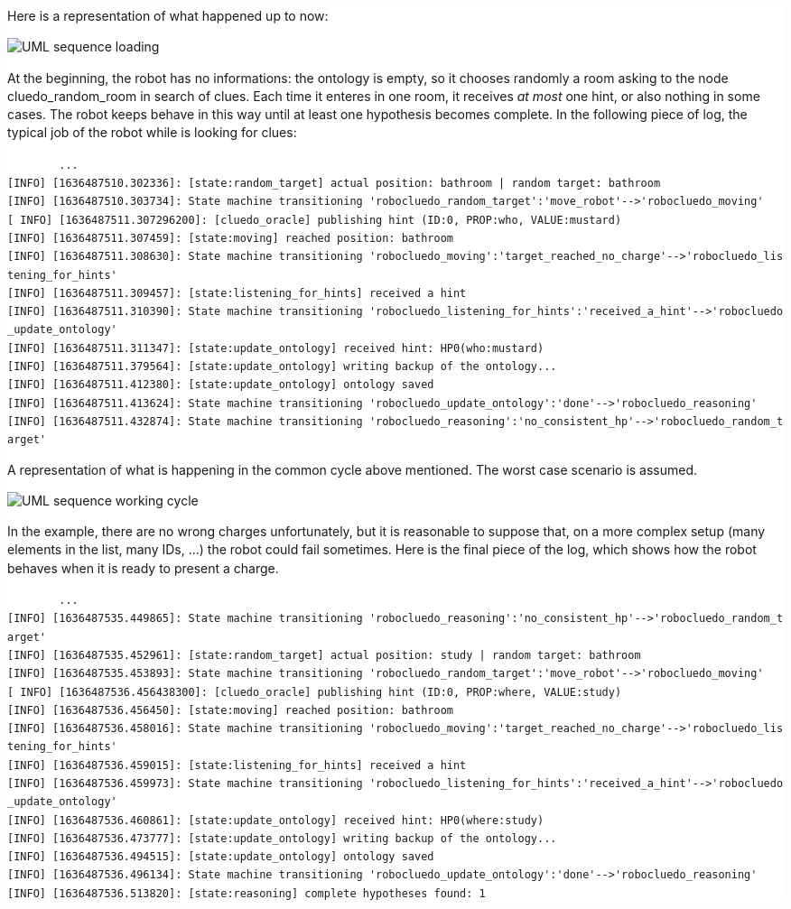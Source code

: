 Here is a representation of what happened up to now:

![UML sequence loading](/robocluedo/docs/diagrams/UML_sequence_example_loading.png)

At the beginning, the robot has no informations: the ontology is empty, so it chooses randomly a room asking to the node cluedo_random_room in search of clues. Each time it enteres in one room, it receives *at most* one hint, or also nothing in some cases. The robot keeps behave in this way until at least one hypothesis becomes complete. In the following piece of log, the typical job of the robot while is looking for clues:

```
		...
[INFO] [1636487510.302336]: [state:random_target] actual position: bathroom | random target: bathroom
[INFO] [1636487510.303734]: State machine transitioning 'robocluedo_random_target':'move_robot'-->'robocluedo_moving'
[ INFO] [1636487511.307296200]: [cluedo_oracle] publishing hint (ID:0, PROP:who, VALUE:mustard)
[INFO] [1636487511.307459]: [state:moving] reached position: bathroom 
[INFO] [1636487511.308630]: State machine transitioning 'robocluedo_moving':'target_reached_no_charge'-->'robocluedo_listening_for_hints'
[INFO] [1636487511.309457]: [state:listening_for_hints] received a hint
[INFO] [1636487511.310390]: State machine transitioning 'robocluedo_listening_for_hints':'received_a_hint'-->'robocluedo_update_ontology'
[INFO] [1636487511.311347]: [state:update_ontology] received hint: HP0(who:mustard)
[INFO] [1636487511.379564]: [state:update_ontology] writing backup of the ontology...
[INFO] [1636487511.412380]: [state:update_ontology] ontology saved
[INFO] [1636487511.413624]: State machine transitioning 'robocluedo_update_ontology':'done'-->'robocluedo_reasoning'
[INFO] [1636487511.432874]: State machine transitioning 'robocluedo_reasoning':'no_consistent_hp'-->'robocluedo_random_target'
```

A representation of what is happening in the common cycle above mentioned. The worst case scenario is assumed. 

![UML sequence working cycle](/robocluedo/docs/diagrams/UML_sequence_example_working_cycle.png)

In the example, there are no wrong charges unfortunately, but it is reasonable to suppose that, on a more complex setup (many elements in the list, many IDs, ...) the robot could fail sometimes. Here is the final piece of the log, which shows how the robot behaves when it is ready to present a charge. 

```
		...
[INFO] [1636487535.449865]: State machine transitioning 'robocluedo_reasoning':'no_consistent_hp'-->'robocluedo_random_target'
[INFO] [1636487535.452961]: [state:random_target] actual position: study | random target: bathroom
[INFO] [1636487535.453893]: State machine transitioning 'robocluedo_random_target':'move_robot'-->'robocluedo_moving'
[ INFO] [1636487536.456438300]: [cluedo_oracle] publishing hint (ID:0, PROP:where, VALUE:study)
[INFO] [1636487536.456450]: [state:moving] reached position: bathroom 
[INFO] [1636487536.458016]: State machine transitioning 'robocluedo_moving':'target_reached_no_charge'-->'robocluedo_listening_for_hints'
[INFO] [1636487536.459015]: [state:listening_for_hints] received a hint
[INFO] [1636487536.459973]: State machine transitioning 'robocluedo_listening_for_hints':'received_a_hint'-->'robocluedo_update_ontology'
[INFO] [1636487536.460861]: [state:update_ontology] received hint: HP0(where:study)
[INFO] [1636487536.473777]: [state:update_ontology] writing backup of the ontology...
[INFO] [1636487536.494515]: [state:update_ontology] ontology saved
[INFO] [1636487536.496134]: State machine transitioning 'robocluedo_update_ontology':'done'-->'robocluedo_reasoning'
[INFO] [1636487536.513820]: [state:reasoning] complete hypotheses found: 1
```

